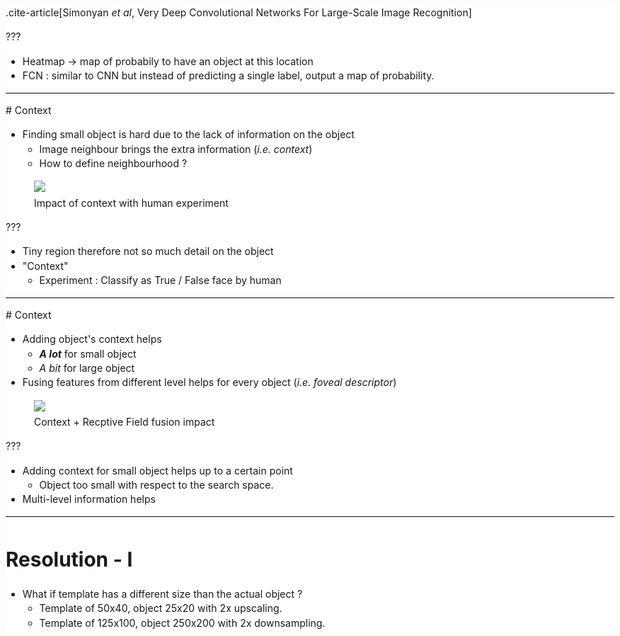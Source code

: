 .cite-article[Simonyan *et al*, Very Deep Convolutional Networks For Large-Scale Image Recognition]

???

- Heatmap -> map of probabily to have an object at this location
- FCN : similar to CNN but instead of predicting a single label, output a map of probability.

---

# Context

- Finding small object is hard due to the lack of information on the object
  - Image neighbour brings the extra information (*i.e. context*)
  - How to define neighbourhood ?

<figure>
<img src="figures/context_importance.png" style="width:85%;"/>

<figcaption>Impact of context with human experiment</figcaption>
</figure>

???

- Tiny region therefore not so much detail on the object
- "Context"
  - Experiment : Classify as True / False face by human 

---

# Context

- Adding object's context helps
  - ***A lot*** for small object
  - *A bit* for large object 
- Fusing features from different level helps for every object (*i.e. foveal descriptor*)

<figure>
<img src="figures/multiscale_feature.png" style="width:85%;"/>

<figcaption>Context + Recptive Field fusion impact</figcaption>
</figure>

???

- Adding context for small object helps up to a certain point
  - Object too small with respect to the search space.
- Multi-level information helps

---

# Resolution - I

- What if template has a different size than the actual object ?
  - Template of 50x40,  object 25x20 with 2x upscaling.
  - Template of 125x100,  object 250x200 with 2x downsampling.
